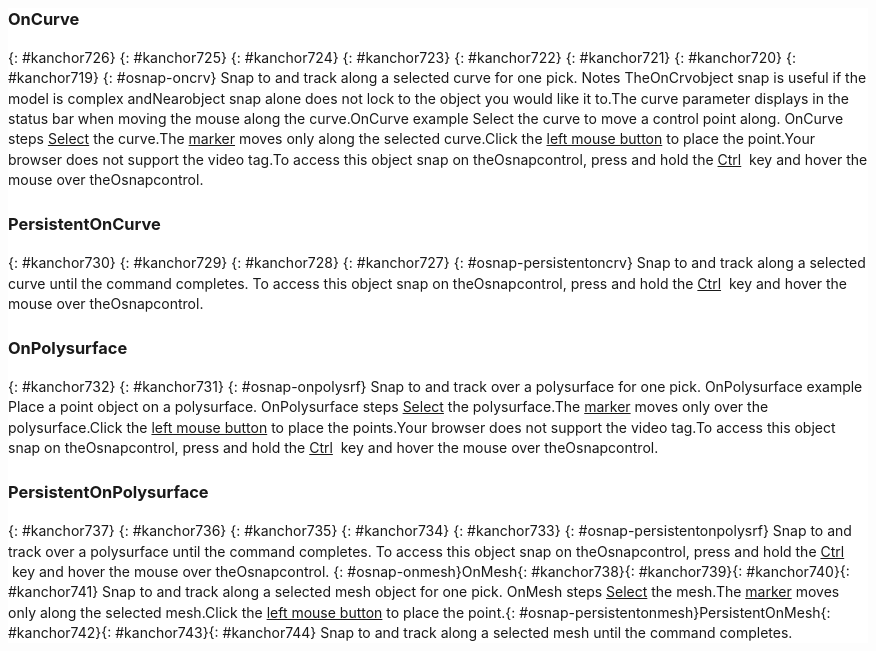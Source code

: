 ### OnCurve
{: #kanchor726}
{: #kanchor725}
{: #kanchor724}
{: #kanchor723}
{: #kanchor722}
{: #kanchor721}
{: #kanchor720}
{: #kanchor719}
{: #osnap-oncrv}
Snap to and track along a selected curve for one pick.
Notes
TheOnCrvobject snap is useful if the model is complex andNearobject snap alone does not lock to the object you would like it to.The curve parameter displays in the status bar when moving the mouse along the curve.OnCurve example
Select the curve to move a control point along.
OnCurve steps
 [Select](select-objects.html) the curve.The [marker](cursor-tracking-line.html) moves only along the selected curve.Click the [left mouse button](mouse-buttons.html) to place the point.Your browser does not support the video tag.To access this object snap on theOsnapcontrol, press and hold the [Ctrl](ctrl-key.html) &#160;key and hover the mouse over theOsnapcontrol.

### PersistentOnCurve
{: #kanchor730}
{: #kanchor729}
{: #kanchor728}
{: #kanchor727}
{: #osnap-persistentoncrv}
Snap to and track along a selected curve until the command completes.
To access this object snap on theOsnapcontrol, press and hold the [Ctrl](ctrl-key.html) &#160;key and hover the mouse over theOsnapcontrol.

### OnPolysurface
{: #kanchor732}
{: #kanchor731}
{: #osnap-onpolysrf}
Snap to and track over a polysurface for one pick.
OnPolysurface example
Place a point object on a polysurface.
OnPolysurface steps
 [Select](select-objects.html) the polysurface.The [marker](cursor-tracking-line.html) moves only over the polysurface.Click the [left mouse button](mouse-buttons.html) to place the points.Your browser does not support the video tag.To access this object snap on theOsnapcontrol, press and hold the [Ctrl](ctrl-key.html) &#160;key and hover the mouse over theOsnapcontrol.

### PersistentOnPolysurface
{: #kanchor737}
{: #kanchor736}
{: #kanchor735}
{: #kanchor734}
{: #kanchor733}
{: #osnap-persistentonpolysrf}
Snap to and track over a polysurface until the command completes.
To access this object snap on theOsnapcontrol, press and hold the [Ctrl](ctrl-key.html) &#160;key and hover the mouse over theOsnapcontrol.
{: #osnap-onmesh}OnMesh{: #kanchor738}{: #kanchor739}{: #kanchor740}{: #kanchor741}
Snap to and track along a selected mesh object for one pick.
OnMesh steps
 [Select](select-objects.html) the mesh.The [marker](cursor-tracking-line.html) moves only along the selected mesh.Click the [left mouse button](mouse-buttons.html) to place the point.{: #osnap-persistentonmesh}PersistentOnMesh{: #kanchor742}{: #kanchor743}{: #kanchor744}
Snap to and track along a selected mesh until the command completes.
